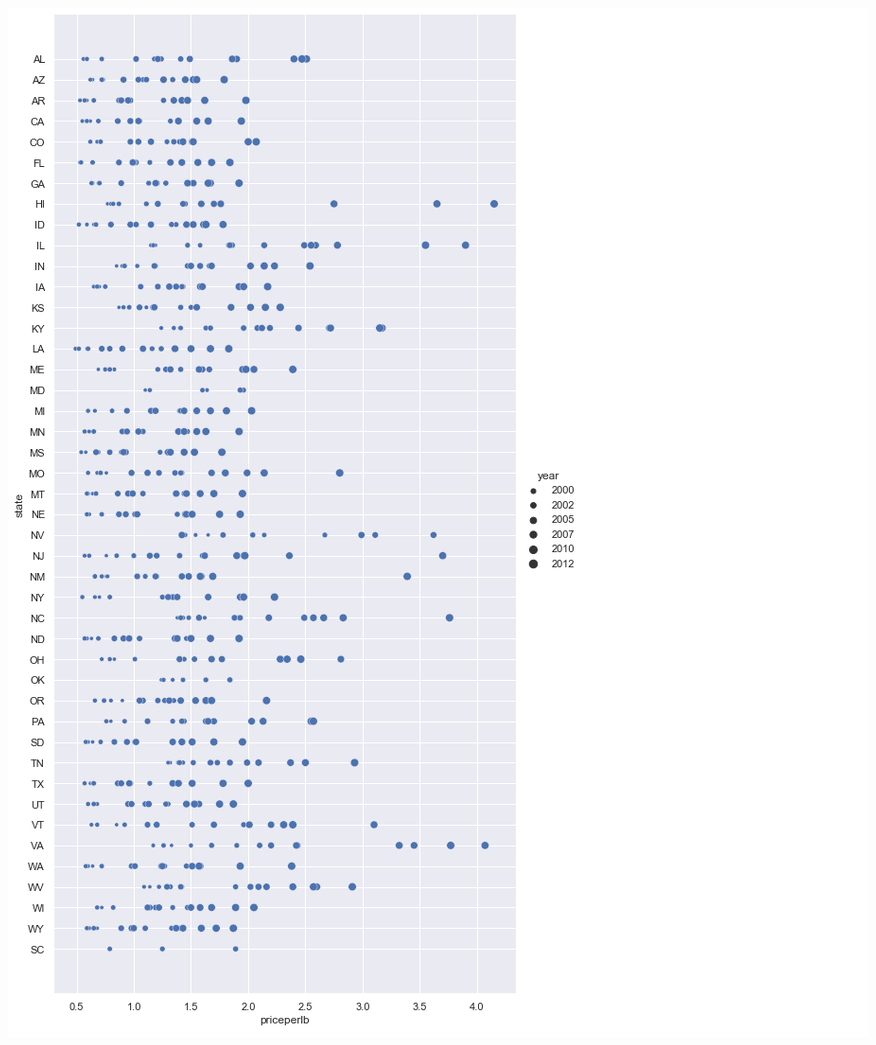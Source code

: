 ![scatterplot 3](../../../../translated_images/scatter3.3c160a3d1dcb36b37900ebb4cf97f34036f28ae2b7b8e6062766c7c1dfc00853.my.png)
